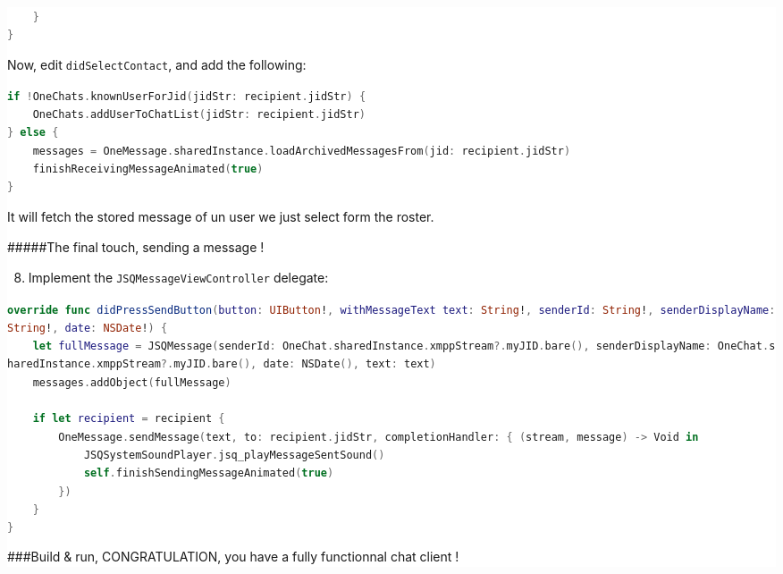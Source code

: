```swift
	}
}
```

Now, edit ```didSelectContact```, and add the following:

```swift
if !OneChats.knownUserForJid(jidStr: recipient.jidStr) {
	OneChats.addUserToChatList(jidStr: recipient.jidStr)
} else {
	messages = OneMessage.sharedInstance.loadArchivedMessagesFrom(jid: recipient.jidStr)
	finishReceivingMessageAnimated(true)
}
```

It will fetch the stored message of un user we just select form the roster.

#####The final touch, sending a message ! 

8. Implement the ```JSQMessageViewController``` delegate:

```swift
override func didPressSendButton(button: UIButton!, withMessageText text: String!, senderId: String!, senderDisplayName: String!, date: NSDate!) {
	let fullMessage = JSQMessage(senderId: OneChat.sharedInstance.xmppStream?.myJID.bare(), senderDisplayName: OneChat.sharedInstance.xmppStream?.myJID.bare(), date: NSDate(), text: text)
	messages.addObject(fullMessage)

	if let recipient = recipient {
		OneMessage.sendMessage(text, to: recipient.jidStr, completionHandler: { (stream, message) -> Void in
			JSQSystemSoundPlayer.jsq_playMessageSentSound()
			self.finishSendingMessageAnimated(true)
		})
	}
}
```

###Build & run, CONGRATULATION, you have a fully functionnal chat client !